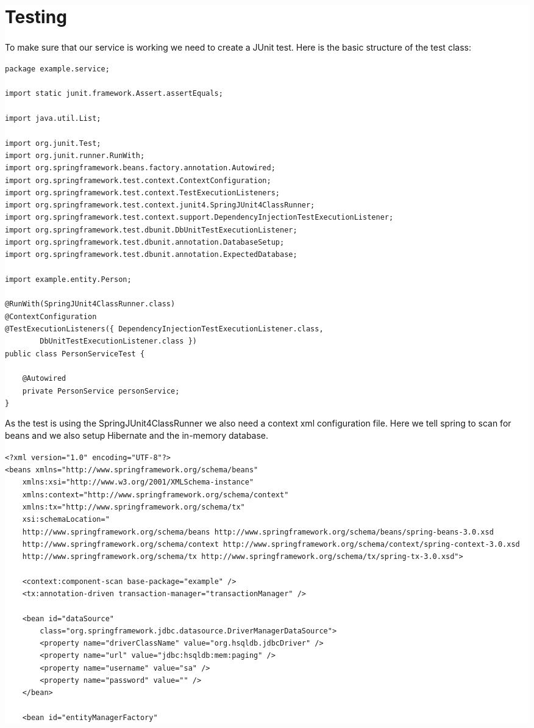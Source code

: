 Testing
=======

To make sure that our service is working we need to create a JUnit test.  Here is the basic structure of the test class:

```
package example.service;

import static junit.framework.Assert.assertEquals;

import java.util.List;

import org.junit.Test;
import org.junit.runner.RunWith;
import org.springframework.beans.factory.annotation.Autowired;
import org.springframework.test.context.ContextConfiguration;
import org.springframework.test.context.TestExecutionListeners;
import org.springframework.test.context.junit4.SpringJUnit4ClassRunner;
import org.springframework.test.context.support.DependencyInjectionTestExecutionListener;
import org.springframework.test.dbunit.DbUnitTestExecutionListener;
import org.springframework.test.dbunit.annotation.DatabaseSetup;
import org.springframework.test.dbunit.annotation.ExpectedDatabase;

import example.entity.Person;

@RunWith(SpringJUnit4ClassRunner.class)
@ContextConfiguration
@TestExecutionListeners({ DependencyInjectionTestExecutionListener.class,
		DbUnitTestExecutionListener.class })
public class PersonServiceTest {

	@Autowired
	private PersonService personService;
}
```

As the test is using the SpringJUnit4ClassRunner we also need a context xml configuration file.  Here we tell spring to scan for beans and we also setup Hibernate and the in-memory database.

```
<?xml version="1.0" encoding="UTF-8"?>
<beans xmlns="http://www.springframework.org/schema/beans"
	xmlns:xsi="http://www.w3.org/2001/XMLSchema-instance"
	xmlns:context="http://www.springframework.org/schema/context"
	xmlns:tx="http://www.springframework.org/schema/tx"
	xsi:schemaLocation="
	http://www.springframework.org/schema/beans http://www.springframework.org/schema/beans/spring-beans-3.0.xsd
	http://www.springframework.org/schema/context http://www.springframework.org/schema/context/spring-context-3.0.xsd
	http://www.springframework.org/schema/tx http://www.springframework.org/schema/tx/spring-tx-3.0.xsd">

	<context:component-scan base-package="example" />
	<tx:annotation-driven transaction-manager="transactionManager" />

	<bean id="dataSource"
		class="org.springframework.jdbc.datasource.DriverManagerDataSource">
		<property name="driverClassName" value="org.hsqldb.jdbcDriver" />
		<property name="url" value="jdbc:hsqldb:mem:paging" />
		<property name="username" value="sa" />
		<property name="password" value="" />
	</bean>

	<bean id="entityManagerFactory"
```